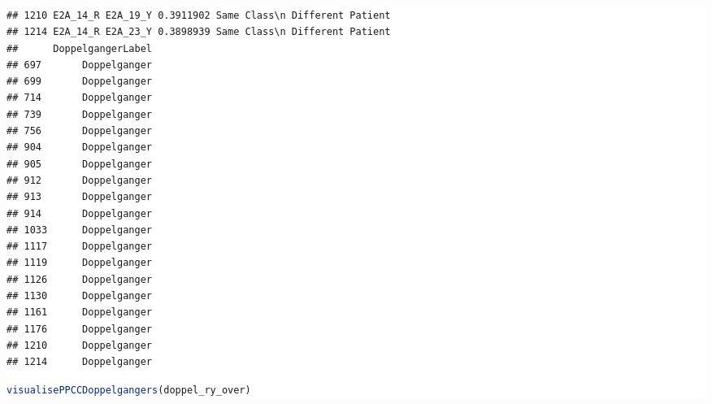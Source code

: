     ## 1210 E2A_14_R E2A_19_Y 0.3911902 Same Class\n Different Patient
    ## 1214 E2A_14_R E2A_23_Y 0.3898939 Same Class\n Different Patient
    ##      DoppelgangerLabel
    ## 697       Doppelganger
    ## 699       Doppelganger
    ## 714       Doppelganger
    ## 739       Doppelganger
    ## 756       Doppelganger
    ## 904       Doppelganger
    ## 905       Doppelganger
    ## 912       Doppelganger
    ## 913       Doppelganger
    ## 914       Doppelganger
    ## 1033      Doppelganger
    ## 1117      Doppelganger
    ## 1119      Doppelganger
    ## 1126      Doppelganger
    ## 1130      Doppelganger
    ## 1161      Doppelganger
    ## 1176      Doppelganger
    ## 1210      Doppelganger
    ## 1214      Doppelganger

``` r
visualisePPCCDoppelgangers(doppel_ry_over)
```
